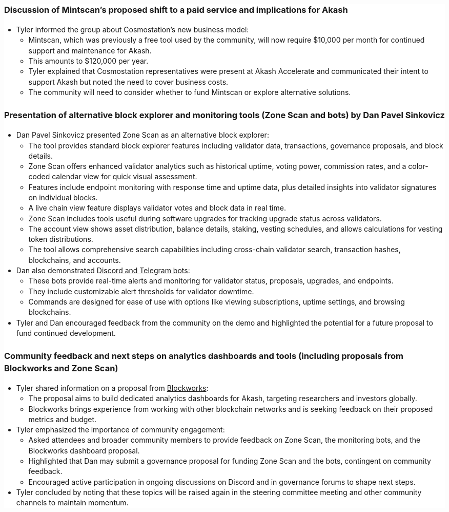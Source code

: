 ### Discussion of Mintscan’s proposed shift to a paid service and implications for Akash
- Tyler informed the group about Cosmostation’s new business model:
  - Mintscan, which was previously a free tool used by the community, will now require $10,000 per month for continued support and maintenance for Akash.
  - This amounts to $120,000 per year.
  - Tyler explained that Cosmostation representatives were present at Akash Accelerate and communicated their intent to support Akash but noted the need to cover business costs.
  - The community will need to consider whether to fund Mintscan or explore alternative solutions.

### Presentation of alternative block explorer and monitoring tools (Zone Scan and bots) by Dan Pavel Sinkovicz
- Dan Pavel Sinkovicz presented Zone Scan as an alternative block explorer:
  - The tool provides standard block explorer features including validator data, transactions, governance proposals, and block details.
  - Zone Scan offers enhanced validator analytics such as historical uptime, voting power, commission rates, and a color-coded calendar view for quick visual assessment.
  - Features include endpoint monitoring with response time and uptime data, plus detailed insights into validator signatures on individual blocks.
  - A live chain view feature displays validator votes and block data in real time.
  - Zone Scan includes tools useful during software upgrades for tracking upgrade status across validators.
  - The account view shows asset distribution, balance details, staking, vesting schedules, and allows calculations for vesting token distributions.
  - The tool allows comprehensive search capabilities including cross-chain validator search, transaction hashes, blockchains, and accounts.
- Dan also demonstrated [Discord and Telegram bots](https://github.com/orgs/akash-network/discussions/957):
  - These bots provide real-time alerts and monitoring for validator status, proposals, upgrades, and endpoints.
  - They include customizable alert thresholds for validator downtime.
  - Commands are designed for ease of use with options like viewing subscriptions, uptime settings, and browsing blockchains.
- Tyler and Dan encouraged feedback from the community on the demo and highlighted the potential for a future proposal to fund continued development.

### Community feedback and next steps on analytics dashboards and tools (including proposals from Blockworks and Zone Scan)
- Tyler shared information on a proposal from [Blockworks](https://github.com/orgs/akash-network/discussions/957):
  - The proposal aims to build dedicated analytics dashboards for Akash, targeting researchers and investors globally.
  - Blockworks brings experience from working with other blockchain networks and is seeking feedback on their proposed metrics and budget.
- Tyler emphasized the importance of community engagement:
  - Asked attendees and broader community members to provide feedback on Zone Scan, the monitoring bots, and the Blockworks dashboard proposal.
  - Highlighted that Dan may submit a governance proposal for funding Zone Scan and the bots, contingent on community feedback.
  - Encouraged active participation in ongoing discussions on Discord and in governance forums to shape next steps.
- Tyler concluded by noting that these topics will be raised again in the steering committee meeting and other community channels to maintain momentum.
